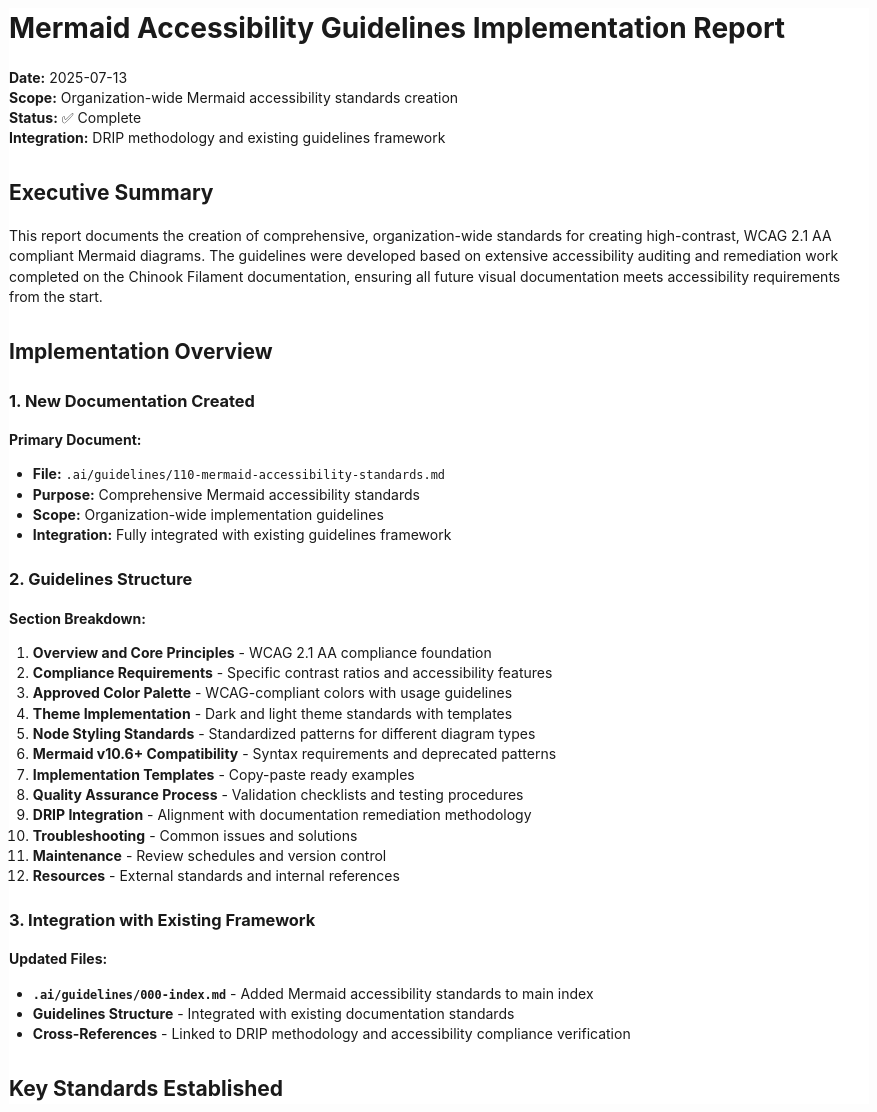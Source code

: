 # Mermaid Accessibility Guidelines Implementation Report

**Date:** 2025-07-13  
**Scope:** Organization-wide Mermaid accessibility standards creation  
**Status:** ✅ Complete  
**Integration:** DRIP methodology and existing guidelines framework

## Executive Summary

This report documents the creation of comprehensive, organization-wide standards for creating high-contrast, WCAG 2.1 AA compliant Mermaid diagrams. The guidelines were developed based on extensive accessibility auditing and remediation work completed on the Chinook Filament documentation, ensuring all future visual documentation meets accessibility requirements from the start.

## Implementation Overview

### 1. New Documentation Created

**Primary Document:**
- **File:** `.ai/guidelines/110-mermaid-accessibility-standards.md`
- **Purpose:** Comprehensive Mermaid accessibility standards
- **Scope:** Organization-wide implementation guidelines
- **Integration:** Fully integrated with existing guidelines framework

### 2. Guidelines Structure

**Section Breakdown:**
1. **Overview and Core Principles** - WCAG 2.1 AA compliance foundation
2. **Compliance Requirements** - Specific contrast ratios and accessibility features
3. **Approved Color Palette** - WCAG-compliant colors with usage guidelines
4. **Theme Implementation** - Dark and light theme standards with templates
5. **Node Styling Standards** - Standardized patterns for different diagram types
6. **Mermaid v10.6+ Compatibility** - Syntax requirements and deprecated patterns
7. **Implementation Templates** - Copy-paste ready examples
8. **Quality Assurance Process** - Validation checklists and testing procedures
9. **DRIP Integration** - Alignment with documentation remediation methodology
10. **Troubleshooting** - Common issues and solutions
11. **Maintenance** - Review schedules and version control
12. **Resources** - External standards and internal references

### 3. Integration with Existing Framework

**Updated Files:**
- **`.ai/guidelines/000-index.md`** - Added Mermaid accessibility standards to main index
- **Guidelines Structure** - Integrated with existing documentation standards
- **Cross-References** - Linked to DRIP methodology and accessibility compliance verification

## Key Standards Established
